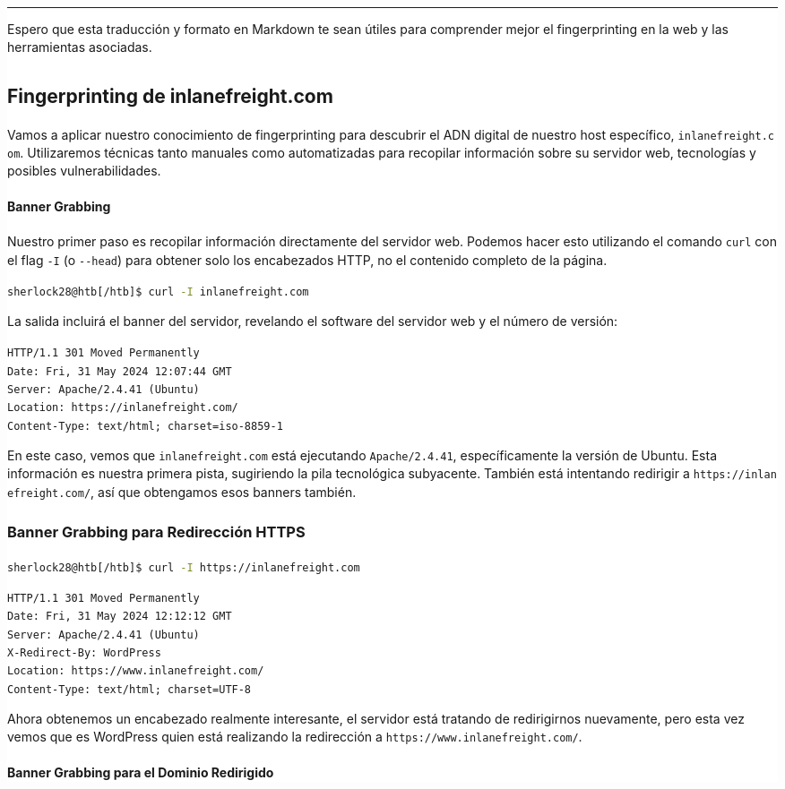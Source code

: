 ***

Espero que esta traducción y formato en Markdown te sean útiles para comprender mejor el fingerprinting en la web y las herramientas asociadas.

## Fingerprinting de inlanefreight.com

Vamos a aplicar nuestro conocimiento de fingerprinting para descubrir el ADN digital de nuestro host específico, `inlanefreight.com`. Utilizaremos técnicas tanto manuales como automatizadas para recopilar información sobre su servidor web, tecnologías y posibles vulnerabilidades.

#### Banner Grabbing

Nuestro primer paso es recopilar información directamente del servidor web. Podemos hacer esto utilizando el comando `curl` con el flag `-I` (o `--head`) para obtener solo los encabezados HTTP, no el contenido completo de la página.

```bash
sherlock28@htb[/htb]$ curl -I inlanefreight.com
```

La salida incluirá el banner del servidor, revelando el software del servidor web y el número de versión:

```plaintext
HTTP/1.1 301 Moved Permanently
Date: Fri, 31 May 2024 12:07:44 GMT
Server: Apache/2.4.41 (Ubuntu)
Location: https://inlanefreight.com/
Content-Type: text/html; charset=iso-8859-1
```

En este caso, vemos que `inlanefreight.com` está ejecutando `Apache/2.4.41`, específicamente la versión de Ubuntu. Esta información es nuestra primera pista, sugiriendo la pila tecnológica subyacente. También está intentando redirigir a `https://inlanefreight.com/`, así que obtengamos esos banners también.

### Banner Grabbing para Redirección HTTPS

```bash
sherlock28@htb[/htb]$ curl -I https://inlanefreight.com
```

```plaintext
HTTP/1.1 301 Moved Permanently
Date: Fri, 31 May 2024 12:12:12 GMT
Server: Apache/2.4.41 (Ubuntu)
X-Redirect-By: WordPress
Location: https://www.inlanefreight.com/
Content-Type: text/html; charset=UTF-8
```

Ahora obtenemos un encabezado realmente interesante, el servidor está tratando de redirigirnos nuevamente, pero esta vez vemos que es WordPress quien está realizando la redirección a `https://www.inlanefreight.com/`.

#### Banner Grabbing para el Dominio Redirigido
